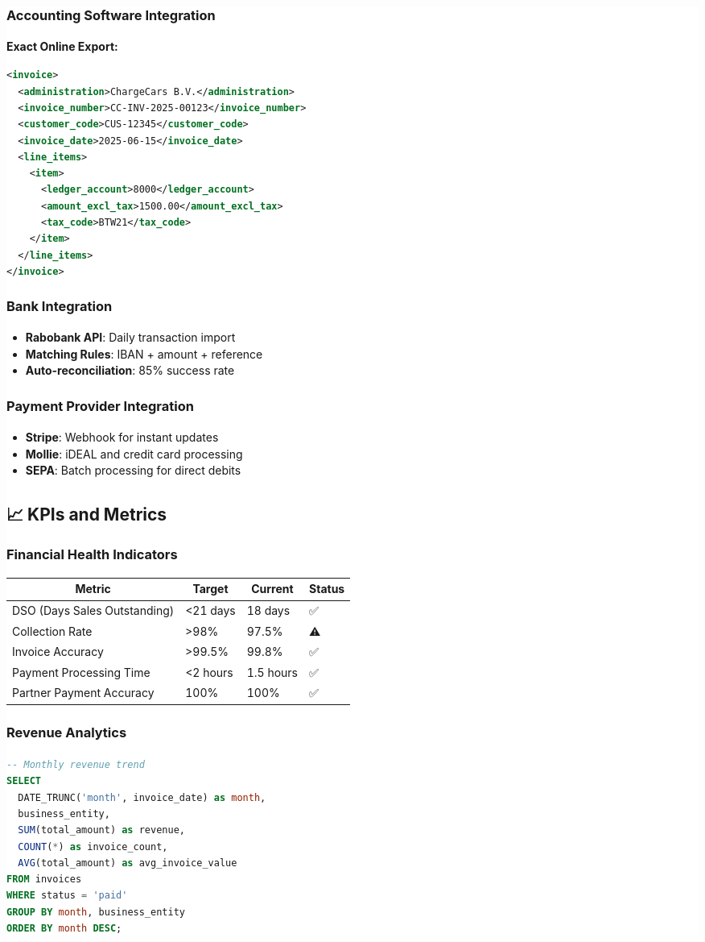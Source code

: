 ### Accounting Software Integration

**Exact Online Export:**
```xml
<invoice>
  <administration>ChargeCars B.V.</administration>
  <invoice_number>CC-INV-2025-00123</invoice_number>
  <customer_code>CUS-12345</customer_code>
  <invoice_date>2025-06-15</invoice_date>
  <line_items>
    <item>
      <ledger_account>8000</ledger_account>
      <amount_excl_tax>1500.00</amount_excl_tax>
      <tax_code>BTW21</tax_code>
    </item>
  </line_items>
</invoice>
```

### Bank Integration

- **Rabobank API**: Daily transaction import
- **Matching Rules**: IBAN + amount + reference
- **Auto-reconciliation**: 85% success rate

### Payment Provider Integration

- **Stripe**: Webhook for instant updates
- **Mollie**: iDEAL and credit card processing
- **SEPA**: Batch processing for direct debits

## 📈 KPIs and Metrics

### Financial Health Indicators

| Metric | Target | Current | Status |
|--------|--------|---------|--------|
| DSO (Days Sales Outstanding) | <21 days | 18 days | ✅ |
| Collection Rate | >98% | 97.5% | ⚠️ |
| Invoice Accuracy | >99.5% | 99.8% | ✅ |
| Payment Processing Time | <2 hours | 1.5 hours | ✅ |
| Partner Payment Accuracy | 100% | 100% | ✅ |

### Revenue Analytics

```sql
-- Monthly revenue trend
SELECT 
  DATE_TRUNC('month', invoice_date) as month,
  business_entity,
  SUM(total_amount) as revenue,
  COUNT(*) as invoice_count,
  AVG(total_amount) as avg_invoice_value
FROM invoices
WHERE status = 'paid'
GROUP BY month, business_entity
ORDER BY month DESC;
```
